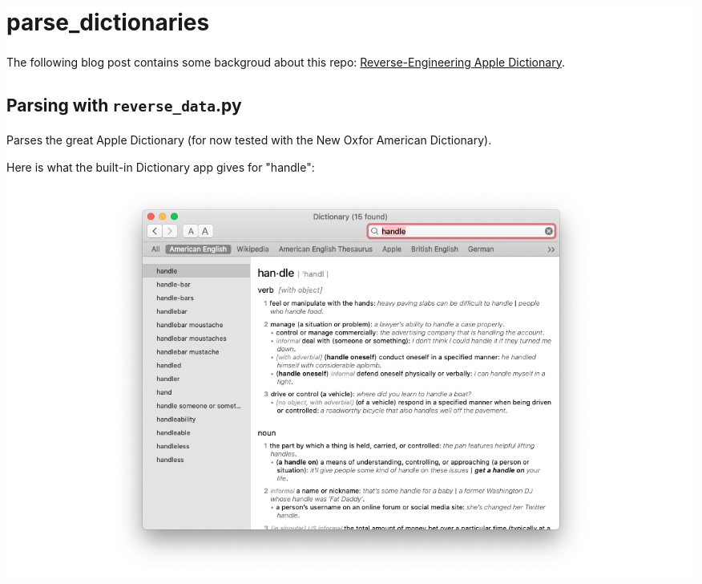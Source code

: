 # parse_dictionaries


The following blog post contains some backgroud
about this repo: 
[Reverse-Engineering Apple Dictionary](https://fmentzer.github.io/posts/2020/dictionary/).

## Parsing with `reverse_data`.py


Parses the great Apple Dictionary
(for now tested with the New Oxfor American Dictionary).

Here is what the built-in Dictionary app gives for "handle":

<div align="center">
  <img src='assets/dictionary.png' width="70%"/>
</div>

